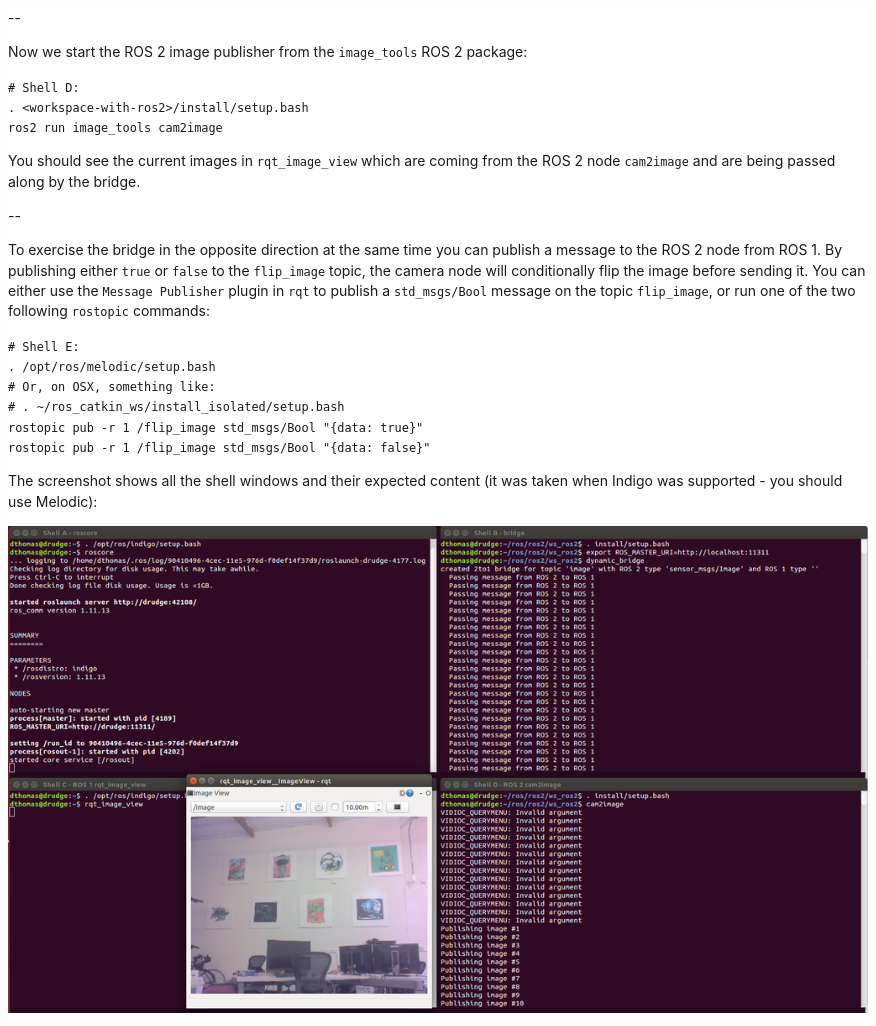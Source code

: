--

Now we start the ROS 2 image publisher from the `image_tools` ROS 2 package:
```
# Shell D:
. <workspace-with-ros2>/install/setup.bash
ros2 run image_tools cam2image
```

You should see the current images in `rqt_image_view` which are coming from the ROS 2 node `cam2image` and are being passed along by the bridge.

--

To exercise the bridge in the opposite direction at the same time you can publish a message to the ROS 2 node from ROS 1.
By publishing either `true` or `false` to the `flip_image` topic, the camera node will conditionally flip the image before sending it.
You can either use the `Message Publisher` plugin in `rqt` to publish a `std_msgs/Bool` message on the topic `flip_image`, or run one of the two following `rostopic` commands:

```
# Shell E:
. /opt/ros/melodic/setup.bash
# Or, on OSX, something like:
# . ~/ros_catkin_ws/install_isolated/setup.bash
rostopic pub -r 1 /flip_image std_msgs/Bool "{data: true}"
rostopic pub -r 1 /flip_image std_msgs/Bool "{data: false}"
```

The screenshot shows all the shell windows and their expected content (it was taken when Indigo was supported - you should use Melodic):

![ROS 2 camera and ROS 1 rqt](doc/ros2_camera_ros1_rqt.png)
